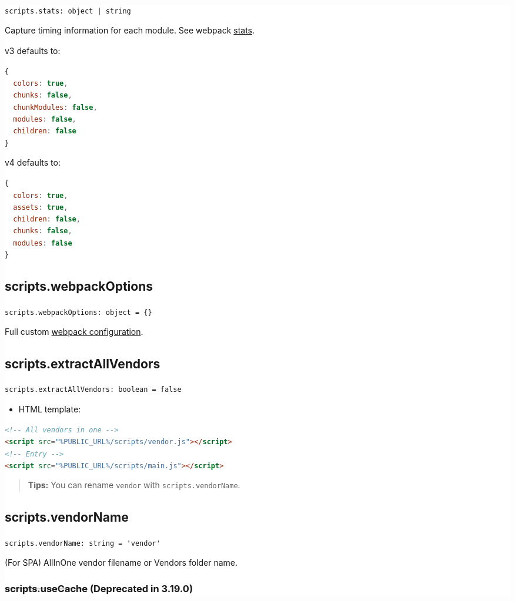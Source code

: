 `scripts.stats: object | string`

Capture timing information for each module. See webpack [stats](https://webpack.js.org/configuration/stats/).

v3 defaults to:

```js
{
  colors: true,
  chunks: false,
  chunkModules: false,
  modules: false,
  children: false
}
```

v4 defaults to:

```js
{
  colors: true,
  assets: true,
  children: false,
  chunks: false,
  modules: false
}
```

## scripts.webpackOptions

`scripts.webpackOptions: object = {}`

Full custom [webpack configuration](https://webpack.js.org/configuration/).

## scripts.extractAllVendors

`scripts.extractAllVendors: boolean = false`

- HTML template:

```html
<!-- All vendors in one -->
<script src="%PUBLIC_URL%/scripts/vendor.js"></script>
<!-- Entry -->
<script src="%PUBLIC_URL%/scripts/main.js"></script>
```

> **Tips:** You can rename `vendor` with `scripts.vendorName`.

## scripts.vendorName

`scripts.vendorName: string = 'vendor'`

(For SPA) AllInOne vendor filename or Vendors folder name.

### <del>scripts.useCache</del> (Deprecated in 3.19.0)
